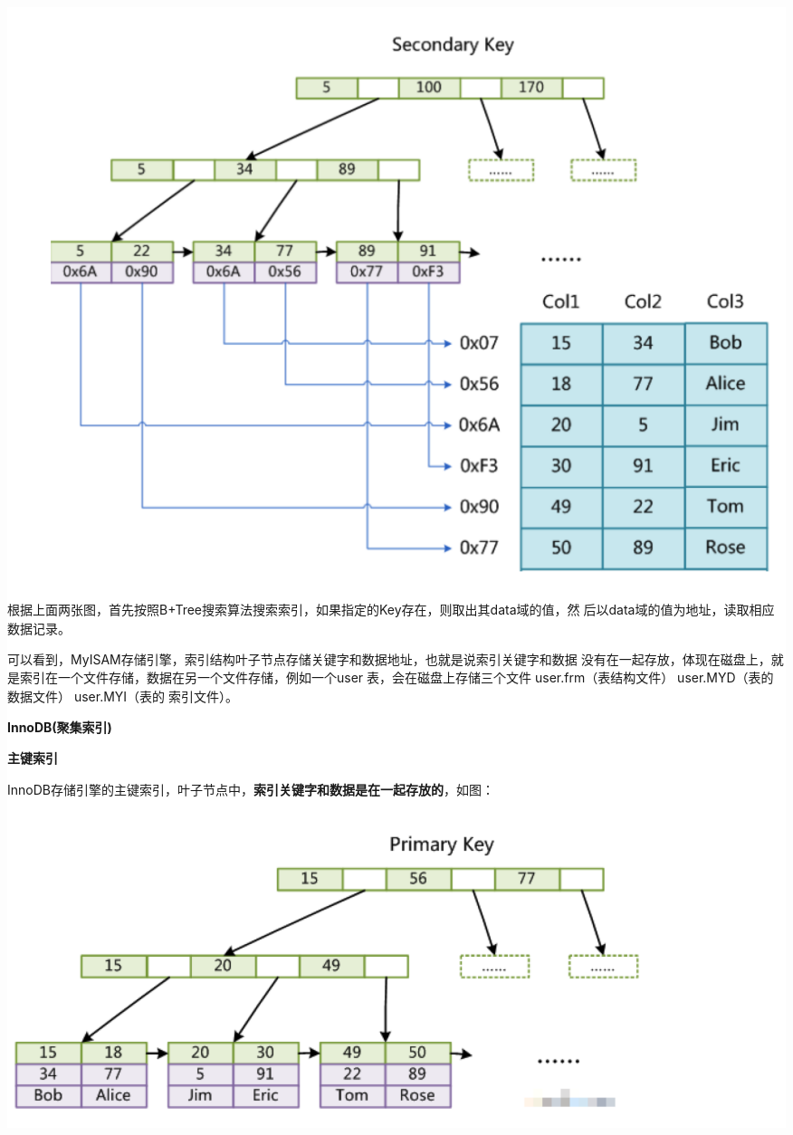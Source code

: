 ![MYISAM索引2](img\MYISAM索引2.PNG)

根据上面两张图，首先按照B+Tree搜索算法搜索索引，如果指定的Key存在，则取出其data域的值，然 后以data域的值为地址，读取相应数据记录。

可以看到，MyISAM存储引擎，索引结构叶子节点存储关键字和数据地址，也就是说索引关键字和数据 没有在一起存放，体现在磁盘上，就是索引在一个文件存储，数据在另一个文件存储，例如一个user 表，会在磁盘上存储三个文件 user.frm（表结构文件） user.MYD（表的数据文件） user.MYI（表的 索引文件）。



**InnoDB(聚集索引)**

**主键索引**

InnoDB存储引擎的主键索引，叶子节点中，**索引关键字和数据是在一起存放的**，如图：

![INnoDb1](img\INnoDb1.PNG)
